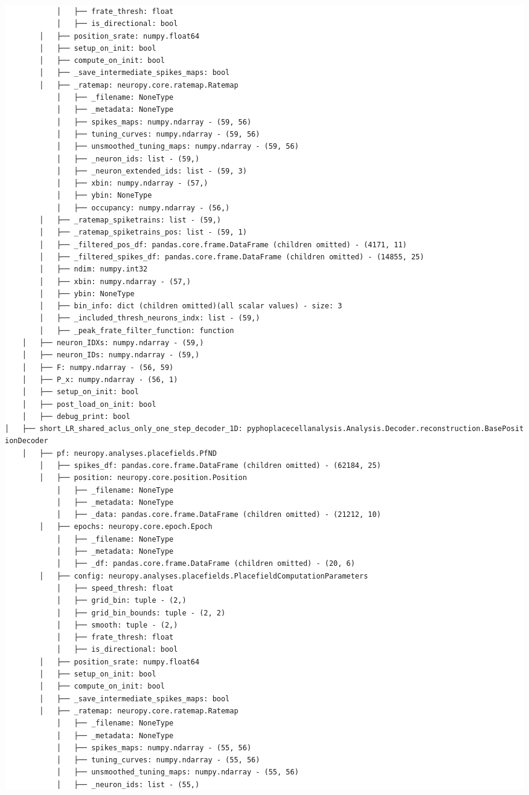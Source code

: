 				│   ├── frate_thresh: float
				│   ├── is_directional: bool
			│   ├── position_srate: numpy.float64
			│   ├── setup_on_init: bool
			│   ├── compute_on_init: bool
			│   ├── _save_intermediate_spikes_maps: bool
			│   ├── _ratemap: neuropy.core.ratemap.Ratemap
				│   ├── _filename: NoneType
				│   ├── _metadata: NoneType
				│   ├── spikes_maps: numpy.ndarray - (59, 56)
				│   ├── tuning_curves: numpy.ndarray - (59, 56)
				│   ├── unsmoothed_tuning_maps: numpy.ndarray - (59, 56)
				│   ├── _neuron_ids: list - (59,)
				│   ├── _neuron_extended_ids: list - (59, 3)
				│   ├── xbin: numpy.ndarray - (57,)
				│   ├── ybin: NoneType
				│   ├── occupancy: numpy.ndarray - (56,)
			│   ├── _ratemap_spiketrains: list - (59,)
			│   ├── _ratemap_spiketrains_pos: list - (59, 1)
			│   ├── _filtered_pos_df: pandas.core.frame.DataFrame (children omitted) - (4171, 11)
			│   ├── _filtered_spikes_df: pandas.core.frame.DataFrame (children omitted) - (14855, 25)
			│   ├── ndim: numpy.int32
			│   ├── xbin: numpy.ndarray - (57,)
			│   ├── ybin: NoneType
			│   ├── bin_info: dict (children omitted)(all scalar values) - size: 3
			│   ├── _included_thresh_neurons_indx: list - (59,)
			│   ├── _peak_frate_filter_function: function
		│   ├── neuron_IDXs: numpy.ndarray - (59,)
		│   ├── neuron_IDs: numpy.ndarray - (59,)
		│   ├── F: numpy.ndarray - (56, 59)
		│   ├── P_x: numpy.ndarray - (56, 1)
		│   ├── setup_on_init: bool
		│   ├── post_load_on_init: bool
		│   ├── debug_print: bool
	│   ├── short_LR_shared_aclus_only_one_step_decoder_1D: pyphoplacecellanalysis.Analysis.Decoder.reconstruction.BasePositionDecoder
		│   ├── pf: neuropy.analyses.placefields.PfND
			│   ├── spikes_df: pandas.core.frame.DataFrame (children omitted) - (62184, 25)
			│   ├── position: neuropy.core.position.Position
				│   ├── _filename: NoneType
				│   ├── _metadata: NoneType
				│   ├── _data: pandas.core.frame.DataFrame (children omitted) - (21212, 10)
			│   ├── epochs: neuropy.core.epoch.Epoch
				│   ├── _filename: NoneType
				│   ├── _metadata: NoneType
				│   ├── _df: pandas.core.frame.DataFrame (children omitted) - (20, 6)
			│   ├── config: neuropy.analyses.placefields.PlacefieldComputationParameters
				│   ├── speed_thresh: float
				│   ├── grid_bin: tuple - (2,)
				│   ├── grid_bin_bounds: tuple - (2, 2)
				│   ├── smooth: tuple - (2,)
				│   ├── frate_thresh: float
				│   ├── is_directional: bool
			│   ├── position_srate: numpy.float64
			│   ├── setup_on_init: bool
			│   ├── compute_on_init: bool
			│   ├── _save_intermediate_spikes_maps: bool
			│   ├── _ratemap: neuropy.core.ratemap.Ratemap
				│   ├── _filename: NoneType
				│   ├── _metadata: NoneType
				│   ├── spikes_maps: numpy.ndarray - (55, 56)
				│   ├── tuning_curves: numpy.ndarray - (55, 56)
				│   ├── unsmoothed_tuning_maps: numpy.ndarray - (55, 56)
				│   ├── _neuron_ids: list - (55,)